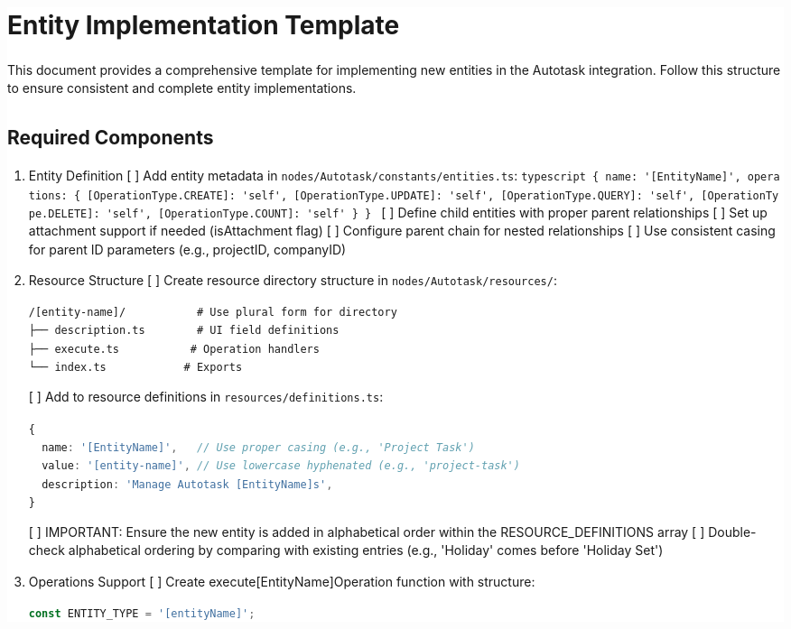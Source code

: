 # Entity Implementation Template

This document provides a comprehensive template for implementing new entities in the Autotask integration. Follow this structure to ensure consistent and complete entity implementations.

## Required Components

1. Entity Definition
   [ ] Add entity metadata in `nodes/Autotask/constants/entities.ts`:
       ```typescript
       {
         name: '[EntityName]',
         operations: {
           [OperationType.CREATE]: 'self',
           [OperationType.UPDATE]: 'self',
           [OperationType.QUERY]: 'self',
           [OperationType.DELETE]: 'self',
           [OperationType.COUNT]: 'self'
         }
       }
       ```
   [ ] Define child entities with proper parent relationships
   [ ] Set up attachment support if needed (isAttachment flag)
   [ ] Configure parent chain for nested relationships
   [ ] Use consistent casing for parent ID parameters (e.g., projectID, companyID)

2. Resource Structure
   [ ] Create resource directory structure in `nodes/Autotask/resources/`:
      ```
      /[entity-name]/           # Use plural form for directory
      ├── description.ts        # UI field definitions
      ├── execute.ts           # Operation handlers
      └── index.ts            # Exports
      ```
   [ ] Add to resource definitions in `resources/definitions.ts`:
      ```typescript
      {
        name: '[EntityName]',   // Use proper casing (e.g., 'Project Task')
        value: '[entity-name]', // Use lowercase hyphenated (e.g., 'project-task')
        description: 'Manage Autotask [EntityName]s',
      }
      ```
   [ ] IMPORTANT: Ensure the new entity is added in alphabetical order within the RESOURCE_DEFINITIONS array
   [ ] Double-check alphabetical ordering by comparing with existing entries (e.g., 'Holiday' comes before 'Holiday Set')

3. Operations Support
   [ ] Create execute[EntityName]Operation function with structure:
      ```typescript
      const ENTITY_TYPE = '[entityName]';
